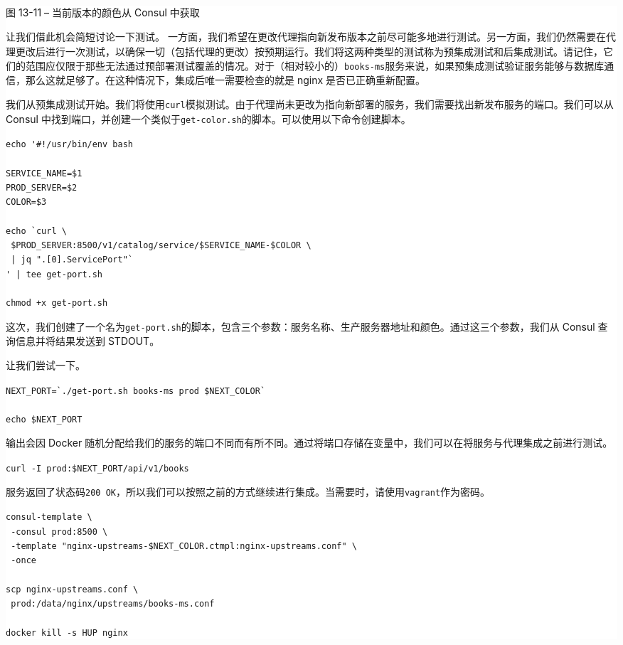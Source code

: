 图 13-11 – 当前版本的颜色从 Consul 中获取

让我们借此机会简短讨论一下测试。 一方面，我们希望在更改代理指向新发布版本之前尽可能多地进行测试。另一方面，我们仍然需要在代理更改后进行一次测试，以确保一切（包括代理的更改）按预期运行。我们将这两种类型的测试称为预集成测试和后集成测试。请记住，它们的范围应仅限于那些无法通过预部署测试覆盖的情况。对于（相对较小的）`books-ms`服务来说，如果预集成测试验证服务能够与数据库通信，那么这就足够了。在这种情况下，集成后唯一需要检查的就是 nginx 是否已正确重新配置。

我们从预集成测试开始。我们将使用`curl`模拟测试。由于代理尚未更改为指向新部署的服务，我们需要找出新发布服务的端口。我们可以从 Consul 中找到端口，并创建一个类似于`get-color.sh`的脚本。可以使用以下命令创建脚本。

```
echo '#!/usr/bin/env bash

SERVICE_NAME=$1
PROD_SERVER=$2
COLOR=$3

echo `curl \
 $PROD_SERVER:8500/v1/catalog/service/$SERVICE_NAME-$COLOR \
 | jq ".[0].ServicePort"`
' | tee get-port.sh

chmod +x get-port.sh

```

这次，我们创建了一个名为`get-port.sh`的脚本，包含三个参数：服务名称、生产服务器地址和颜色。通过这三个参数，我们从 Consul 查询信息并将结果发送到 STDOUT。

让我们尝试一下。

```
NEXT_PORT=`./get-port.sh books-ms prod $NEXT_COLOR`

echo $NEXT_PORT

```

输出会因 Docker 随机分配给我们的服务的端口不同而有所不同。通过将端口存储在变量中，我们可以在将服务与代理集成之前进行测试。

```
curl -I prod:$NEXT_PORT/api/v1/books

```

服务返回了状态码`200 OK`，所以我们可以按照之前的方式继续进行集成。当需要时，请使用`vagrant`作为密码。

```
consul-template \
 -consul prod:8500 \
 -template "nginx-upstreams-$NEXT_COLOR.ctmpl:nginx-upstreams.conf" \
 -once

scp nginx-upstreams.conf \
 prod:/data/nginx/upstreams/books-ms.conf

docker kill -s HUP nginx

```
